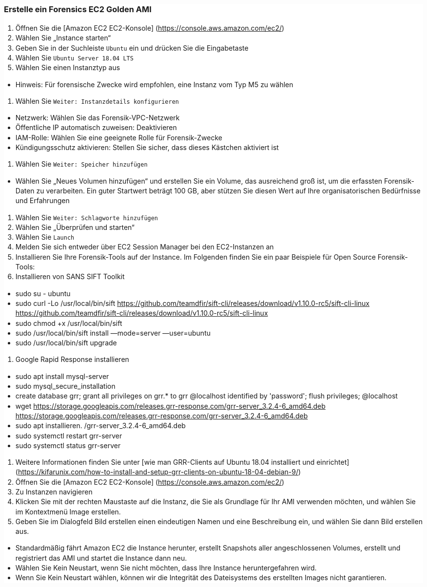 ### Erstelle ein Forensics EC2 Golden AMI
1. Öffnen Sie die [Amazon EC2 EC2-Konsole] (https://console.aws.amazon.com/ec2/)
1. Wählen Sie „Instance starten“
1. Geben Sie in der Suchleiste `Ubuntu` ein und drücken Sie die Eingabetaste
1. Wählen Sie `Ubuntu Server 18.04 LTS`
1. Wählen Sie einen Instanztyp aus
* Hinweis: Für forensische Zwecke wird empfohlen, eine Instanz vom Typ M5 zu wählen
1. Wählen Sie `Weiter: Instanzdetails konfigurieren`
* Netzwerk: Wählen Sie das Forensik-VPC-Netzwerk
* Öffentliche IP automatisch zuweisen: Deaktivieren
* IAM-Rolle: Wählen Sie eine geeignete Rolle für Forensik-Zwecke
* Kündigungsschutz aktivieren: Stellen Sie sicher, dass dieses Kästchen aktiviert ist
1. Wählen Sie `Weiter: Speicher hinzufügen`
* Wählen Sie „Neues Volumen hinzufügen“ und erstellen Sie ein Volume, das ausreichend groß ist, um die erfassten Forensik-Daten zu verarbeiten. Ein guter Startwert beträgt 100 GB, aber stützen Sie diesen Wert auf Ihre organisatorischen Bedürfnisse und Erfahrungen
1. Wählen Sie `Weiter: Schlagworte hinzufügen`
1. Wählen Sie „Überprüfen und starten“
1. Wählen Sie `Launch`
1. Melden Sie sich entweder über EC2 Session Manager bei den EC2-Instanzen an
1. Installieren Sie Ihre Forensik-Tools auf der Instance. Im Folgenden finden Sie ein paar Beispiele für Open Source Forensik-Tools:
1. Installieren von SANS SIFT Toolkit
* sudo su - ubuntu
* sudo curl -Lo /usr/local/bin/sift https://github.com/teamdfir/sift-cli/releases/download/v1.10.0-rc5/sift-cli-linux https://github.com/teamdfir/sift-cli/releases/download/v1.10.0-rc5/sift-cli-linux
* sudo chmod +x /usr/local/bin/sift
* sudo /usr/local/bin/sift install —mode=server —user=ubuntu
* sudo /usr/local/bin/sift upgrade
1. Google Rapid Response installieren
* sudo apt install mysql-server
* sudo mysql_secure_installation
* create database grr; grant all privileges on grr.* to grr @localhost identified by 'password'; flush privileges; @localhost
* wget https://storage.googleapis.com/releases.grr-response.com/grr-server_3.2.4-6_amd64.deb https://storage.googleapis.com/releases.grr-response.com/grr-server_3.2.4-6_amd64.deb
* sudo apt installieren. /grr-server_3.2.4-6_amd64.deb
* sudo systemctl restart grr-server
* sudo systemctl status grr-server
1. Weitere Informationen finden Sie unter [wie man GRR-Clients auf Ubuntu 18.04 installiert und einrichtet] (https://kifarunix.com/how-to-install-and-setup-grr-clients-on-ubuntu-18-04-debian-9/)
1. Öffnen Sie die [Amazon EC2 EC2-Konsole] (https://console.aws.amazon.com/ec2/)
1. Zu Instanzen navigieren
1. Klicken Sie mit der rechten Maustaste auf die Instanz, die Sie als Grundlage für Ihr AMI verwenden möchten, und wählen Sie im Kontextmenü Image erstellen.
1. Geben Sie im Dialogfeld Bild erstellen einen eindeutigen Namen und eine Beschreibung ein, und wählen Sie dann Bild erstellen aus.
* Standardmäßig fährt Amazon EC2 die Instance herunter, erstellt Snapshots aller angeschlossenen Volumes, erstellt und registriert das AMI und startet die Instance dann neu.
* Wählen Sie Kein Neustart, wenn Sie nicht möchten, dass Ihre Instance heruntergefahren wird.
* Wenn Sie Kein Neustart wählen, können wir die Integrität des Dateisystems des erstellten Images nicht garantieren.
